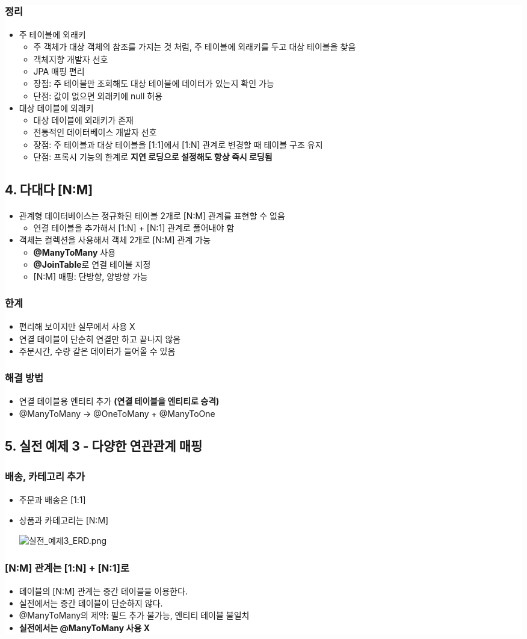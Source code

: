 ### 정리

- 주 테이블에 외래키
  - 주 객체가 대상 객체의 참조를 가지는 것 처럼, 주 테이블에 외래키를 두고 대상 테이블을 찾음
  - 객체지향 개발자 선호
  - JPA 매핑 편리
  - 장점: 주 테이블만 조회해도 대상 테이블에 데이터가 있는지 확인 가능
  - 단점: 값이 없으면 외래키에 null 허용
- 대상 테이블에 외래키
  - 대상 테이블에 외래키가 존재
  - 전통적인 데이터베이스 개발자 선호
  - 장점: 주 테이블과 대상 테이블을 [1:1]에서 [1:N] 관계로 변경할 때 테이블 구조 유지
  - 단점: 프록시 기능의 한계로 **지연 로딩으로 설정해도 항상 즉시 로딩됨**



## 4. 다대다 [N:M]

- 관계형 데이터베이스는 정규화된 테이블 2개로 [N:M] 관계를 표현할 수 없음
  - 연결 테이블을 추가해서 [1:N] + [N:1] 관계로 풀어내야 함
- 객체는 컬렉션을 사용해서 객체 2개로 [N:M] 관계 가능
  - **@ManyToMany** 사용
  - **@JoinTable**로 연결 테이블 지정
  - [N:M] 매핑: 단방향, 양방향 가능

### 한계

- 편리해 보이지만 실무에서 사용 X
- 연결 테이블이 단순히 연결만 하고 끝나지 않음
- 주문시간, 수량 같은 데이터가 들어올 수 있음

### 해결 방법

- 연결 테이블용 엔티티 추가 **(연결 테이블을 엔티티로 승격)**
- @ManyToMany → @OneToMany + @ManyToOne



## 5. 실전 예제 3 - 다양한 연관관계 매핑

### 배송, 카테고리 추가

- 주문과 배송은 [1:1]

- 상품과 카테고리는 [N:M]

  ![실전_예제3_ERD.png](./image/실전_예제3_ERD.png)

### [N:M] 관계는 [1:N] + [N:1]로

- 테이블의 [N:M] 관계는 중간 테이블을 이용한다.
- 실전에서는 중간 테이블이 단순하지 않다.
- @ManyToMany의 제약: 필드 추가 불가능, 엔티티 테이블 불일치
- **실전에서는 @ManyToMany 사용 X**

